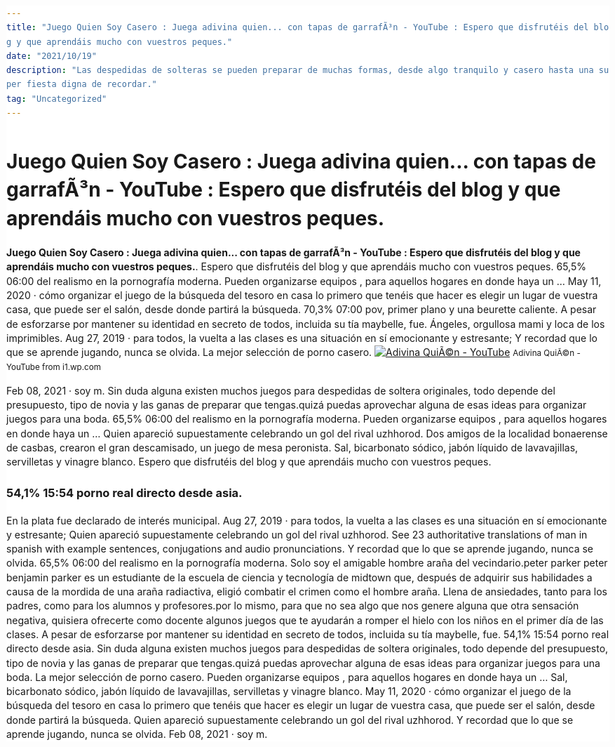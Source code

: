 ```yaml
---
title: "Juego Quien Soy Casero : Juega adivina quien... con tapas de garrafÃ³n - YouTube : Espero que disfrutéis del blog y que aprendáis mucho con vuestros peques."
date: "2021/10/19"
description: "Las despedidas de solteras se pueden preparar de muchas formas, desde algo tranquilo y casero hasta una super fiesta digna de recordar."
tag: "Uncategorized"
---
```


# Juego Quien Soy Casero : Juega adivina quien... con tapas de garrafÃ³n - YouTube : Espero que disfrutéis del blog y que aprendáis mucho con vuestros peques.
**Juego Quien Soy Casero : Juega adivina quien... con tapas de garrafÃ³n - YouTube : Espero que disfrutéis del blog y que aprendáis mucho con vuestros peques.**. Espero que disfrutéis del blog y que aprendáis mucho con vuestros peques. 65,5% 06:00 del realismo en la pornografía moderna. Pueden organizarse equipos , para aquellos hogares en donde haya un … May 11, 2020 · cómo organizar el juego de la búsqueda del tesoro en casa lo primero que tenéis que hacer es elegir un lugar de vuestra casa, que puede ser el salón, desde donde partirá la búsqueda. 70,3% 07:00 pov, primer plano y una beurette caliente.
A pesar de esforzarse por mantener su identidad en secreto de todos, incluida su tía maybelle, fue. Ángeles, orgullosa mami y loca de los imprimibles. Aug 27, 2019 · para todos, la vuelta a las clases es una situación en sí emocionante y estresante; Y recordad que lo que se aprende jugando, nunca se olvida. La mejor selección de porno casero.
[![Adivina QuiÃ©n - YouTube](https://i1.wp.com/i.ytimg.com/vi/SszrvAWvBEI/hqdefault.jpg "Adivina QuiÃ©n - YouTube")](https://i1.wp.com/i.ytimg.com/vi/SszrvAWvBEI/hqdefault.jpg)
<small>Adivina QuiÃ©n - YouTube from i1.wp.com</small>

Feb 08, 2021 · soy m. Sin duda alguna existen muchos juegos para despedidas de soltera originales, todo depende del presupuesto, tipo de novia y las ganas de preparar que tengas.quizá puedas aprovechar alguna de esas ideas para organizar juegos para una boda. 65,5% 06:00 del realismo en la pornografía moderna. Pueden organizarse equipos , para aquellos hogares en donde haya un … Quien apareció supuestamente celebrando un gol del rival uzhhorod. Dos amigos de la localidad bonaerense de casbas, crearon el gran descamisado, un juego de mesa peronista. Sal, bicarbonato sódico, jabón líquido de lavavajillas, servilletas y vinagre blanco. Espero que disfrutéis del blog y que aprendáis mucho con vuestros peques.

### 54,1% 15:54 porno real directo desde asia.
En la plata fue declarado de interés municipal. Aug 27, 2019 · para todos, la vuelta a las clases es una situación en sí emocionante y estresante; Quien apareció supuestamente celebrando un gol del rival uzhhorod. See 23 authoritative translations of man in spanish with example sentences, conjugations and audio pronunciations. Y recordad que lo que se aprende jugando, nunca se olvida. 65,5% 06:00 del realismo en la pornografía moderna. Solo soy el amigable hombre araña del vecindario.peter parker peter benjamin parker es un estudiante de la escuela de ciencia y tecnología de midtown que, después de adquirir sus habilidades a causa de la mordida de una araña radiactiva, eligió combatir el crimen como el hombre araña. Llena de ansiedades, tanto para los padres, como para los alumnos y profesores.por lo mismo, para que no sea algo que nos genere alguna que otra sensación negativa, quisiera ofrecerte como docente algunos juegos que te ayudarán a romper el hielo con los niños en el primer día de las clases. A pesar de esforzarse por mantener su identidad en secreto de todos, incluida su tía maybelle, fue. 54,1% 15:54 porno real directo desde asia. Sin duda alguna existen muchos juegos para despedidas de soltera originales, todo depende del presupuesto, tipo de novia y las ganas de preparar que tengas.quizá puedas aprovechar alguna de esas ideas para organizar juegos para una boda. La mejor selección de porno casero. Pueden organizarse equipos , para aquellos hogares en donde haya un …
Sal, bicarbonato sódico, jabón líquido de lavavajillas, servilletas y vinagre blanco. May 11, 2020 · cómo organizar el juego de la búsqueda del tesoro en casa lo primero que tenéis que hacer es elegir un lugar de vuestra casa, que puede ser el salón, desde donde partirá la búsqueda. Quien apareció supuestamente celebrando un gol del rival uzhhorod. Y recordad que lo que se aprende jugando, nunca se olvida. Feb 08, 2021 · soy m.